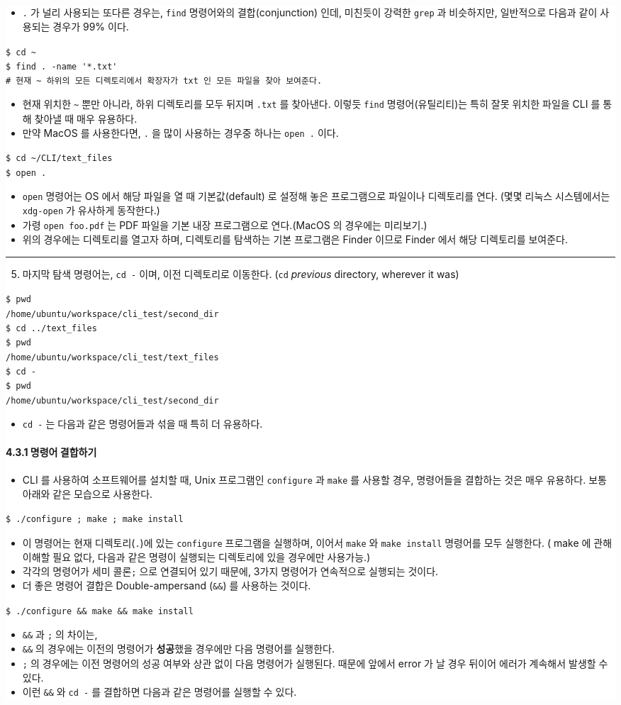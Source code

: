 *  `.`  가 널리 사용되는 또다른 경우는, `find` 명령어와의 결합(conjunction) 인데, 미친듯이 강력한 `grep` 과 비슷하지만,  일반적으로 다음과 같이 사용되는 경우가 99% 이다.

```shell
$ cd ~
$ find . -name '*.txt'
# 현재 ~ 하위의 모든 디렉토리에서 확장자가 txt 인 모든 파일을 찾아 보여준다.
```

* 현재 위치한 `~` 뿐만 아니라, 하위 디렉토리를 모두 뒤지며 `.txt` 를 찾아낸다. 이렇듯 `find` 명령어(유틸리티)는 특히 잘못 위치한 파일을 CLI 를 통해 찾아낼 때 매우 유용하다.
* 만약 MacOS 를 사용한다면, `.` 을 많이 사용하는 경우중 하나는 `open .` 이다.

```shell
$ cd ~/CLI/text_files
$ open .
```

* `open` 명령어는 OS 에서 해당 파일을 열 때 기본값(default) 로 설정해 놓은 프로그램으로 파일이나 디렉토리를 연다. (몇몇 리눅스 시스템에서는  `xdg-open` 가 유사하게 동작한다.)
* 가령 `open foo.pdf` 는 PDF 파일을 기본 내장 프로그램으로 연다.(MacOS 의 경우에는 미리보기.)
* 위의 경우에는 디렉토리를 열고자 하며, 디렉토리를 탐색하는 기본 프로그램은 Finder 이므로 Finder 에서 해당 디렉토리를 보여준다.

---

5. 마지막 탐색 명령어는, `cd -` 이며, 이전 디렉토리로 이동한다. (`cd` *previous* directory, wherever it was)

```shell
$ pwd
/home/ubuntu/workspace/cli_test/second_dir
$ cd ../text_files
$ pwd 
/home/ubuntu/workspace/cli_test/text_files
$ cd -
$ pwd 
/home/ubuntu/workspace/cli_test/second_dir
```

* `cd -` 는 다음과 같은 명령어들과 섞을 때 특히 더 유용하다.

#### 4.3.1 명령어 결합하기

* CLI 를 사용하여 소프트웨어를 설치할 때, Unix 프로그램인 `configure` 과 `make` 를 사용할 경우, 명령어들을 결합하는 것은 매우 유용하다. 보통 아래와 같은 모습으로 사용한다.

```shell
$ ./configure ; make ; make install
```

* 이 명령어는 현재 디렉토리(`.`)에 있는  `configure` 프로그램을 실행하며, 이어서 `make` 와 `make install` 명령어를 모두 실행한다. ( make 에 관해 이해할 필요 없다, 다음과 같은 명령이 실행되는 디렉토리에 있을 경우에만 사용가능.)
* 각각의 명령어가 세미 콜론`;` 으로 연결되어 있기 때문에, 3가지 명령어가 연속적으로 실행되는 것이다.
* 더 좋은 명령어 결합은 Double-ampersand (`&&`) 를 사용하는 것이다.

```shell
$ ./configure && make && make install
```

*  `&&` 과 `;` 의 차이는, 
  * `&&` 의 경우에는 이전의 명령어가 **성공**했을 경우에만 다음 명령어를 실행한다.
  * `;` 의 경우에는 이전 명령어의 성공 여부와 상관 없이 다음 명령어가 실행된다. 때문에 앞에서 error 가 날 경우 뒤이어 에러가 계속해서 발생할 수 있다.
*  이런 `&&` 와 `cd -` 를 결합하면 다음과 같은 명령어를 실행할 수 있다.
